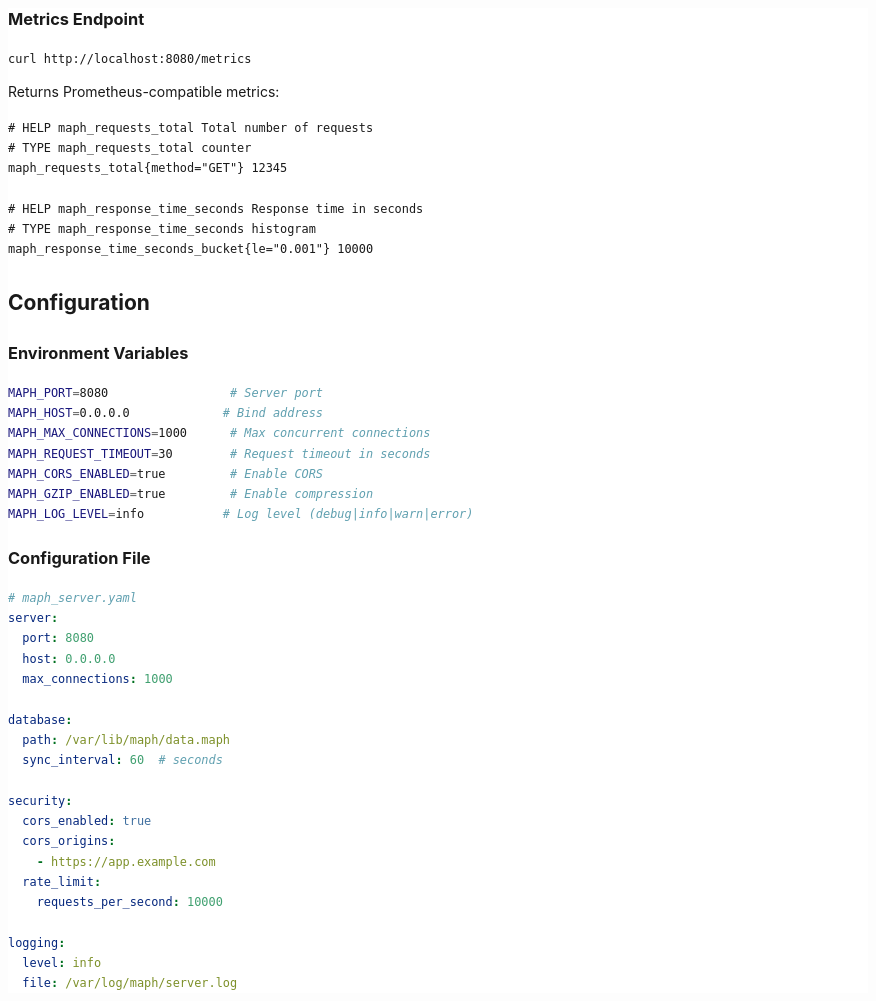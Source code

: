 ### Metrics Endpoint

```bash
curl http://localhost:8080/metrics
```

Returns Prometheus-compatible metrics:

```
# HELP maph_requests_total Total number of requests
# TYPE maph_requests_total counter
maph_requests_total{method="GET"} 12345

# HELP maph_response_time_seconds Response time in seconds
# TYPE maph_response_time_seconds histogram
maph_response_time_seconds_bucket{le="0.001"} 10000
```

## Configuration

### Environment Variables

```bash
MAPH_PORT=8080                 # Server port
MAPH_HOST=0.0.0.0             # Bind address
MAPH_MAX_CONNECTIONS=1000      # Max concurrent connections
MAPH_REQUEST_TIMEOUT=30        # Request timeout in seconds
MAPH_CORS_ENABLED=true         # Enable CORS
MAPH_GZIP_ENABLED=true         # Enable compression
MAPH_LOG_LEVEL=info           # Log level (debug|info|warn|error)
```

### Configuration File

```yaml
# maph_server.yaml
server:
  port: 8080
  host: 0.0.0.0
  max_connections: 1000

database:
  path: /var/lib/maph/data.maph
  sync_interval: 60  # seconds
  
security:
  cors_enabled: true
  cors_origins:
    - https://app.example.com
  rate_limit:
    requests_per_second: 10000
    
logging:
  level: info
  file: /var/log/maph/server.log
```
